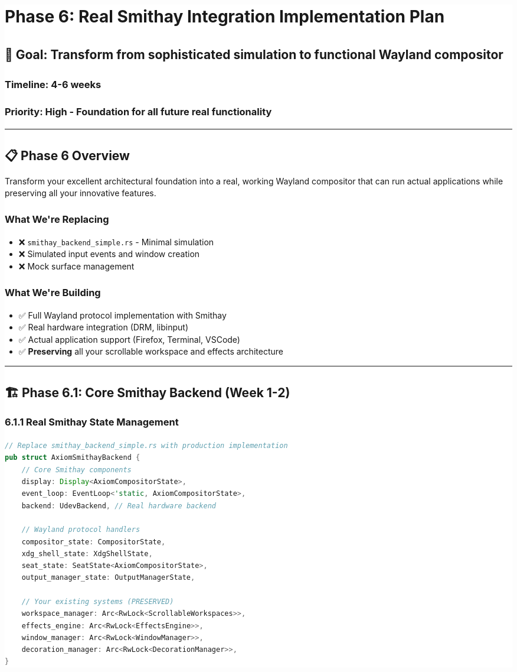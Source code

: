 # Phase 6: Real Smithay Integration Implementation Plan

## 🎯 **Goal**: Transform from sophisticated simulation to functional Wayland compositor

### **Timeline**: 4-6 weeks
### **Priority**: High - Foundation for all future real functionality

---

## 📋 **Phase 6 Overview**

Transform your excellent architectural foundation into a real, working Wayland compositor that can run actual applications while preserving all your innovative features.

### **What We're Replacing**
- ❌ `smithay_backend_simple.rs` - Minimal simulation
- ❌ Simulated input events and window creation
- ❌ Mock surface management

### **What We're Building**
- ✅ Full Wayland protocol implementation with Smithay
- ✅ Real hardware integration (DRM, libinput)
- ✅ Actual application support (Firefox, Terminal, VSCode)
- ✅ **Preserving** all your scrollable workspace and effects architecture

---

## 🏗️ **Phase 6.1: Core Smithay Backend (Week 1-2)**

### **6.1.1 Real Smithay State Management**
```rust
// Replace smithay_backend_simple.rs with production implementation
pub struct AxiomSmithayBackend {
    // Core Smithay components
    display: Display<AxiomCompositorState>,
    event_loop: EventLoop<'static, AxiomCompositorState>,
    backend: UdevBackend, // Real hardware backend
    
    // Wayland protocol handlers
    compositor_state: CompositorState,
    xdg_shell_state: XdgShellState,
    seat_state: SeatState<AxiomCompositorState>,
    output_manager_state: OutputManagerState,
    
    // Your existing systems (PRESERVED)
    workspace_manager: Arc<RwLock<ScrollableWorkspaces>>,
    effects_engine: Arc<RwLock<EffectsEngine>>,
    window_manager: Arc<RwLock<WindowManager>>,
    decoration_manager: Arc<RwLock<DecorationManager>>,
}
```
